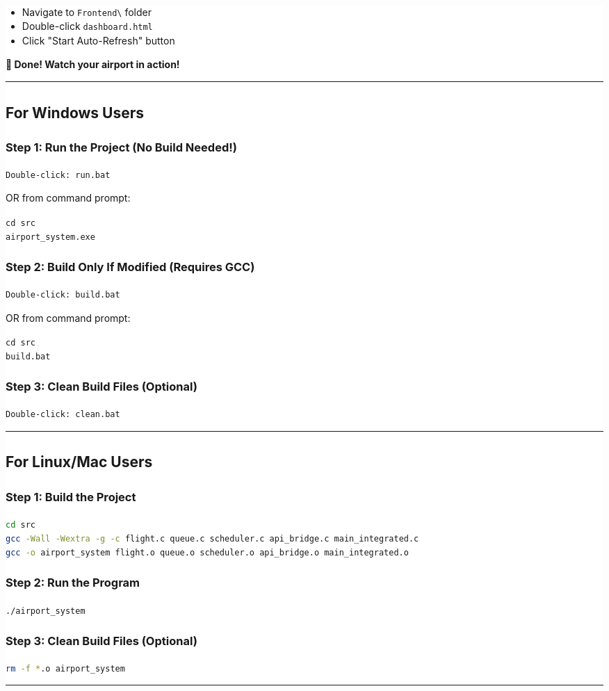- Navigate to `Frontend\` folder
- Double-click `dashboard.html`
- Click "Start Auto-Refresh" button

**🎉 Done! Watch your airport in action!**

---

## For Windows Users

### Step 1: Run the Project (No Build Needed!)
```
Double-click: run.bat
```
OR from command prompt:
```
cd src
airport_system.exe
```

### Step 2: Build Only If Modified (Requires GCC)
```
Double-click: build.bat
```
OR from command prompt:
```
cd src
build.bat
```

### Step 3: Clean Build Files (Optional)
```
Double-click: clean.bat
```

---

## For Linux/Mac Users

### Step 1: Build the Project
```bash
cd src
gcc -Wall -Wextra -g -c flight.c queue.c scheduler.c api_bridge.c main_integrated.c
gcc -o airport_system flight.o queue.o scheduler.o api_bridge.o main_integrated.o
```

### Step 2: Run the Program
```bash
./airport_system
```

### Step 3: Clean Build Files (Optional)
```bash
rm -f *.o airport_system
```

---